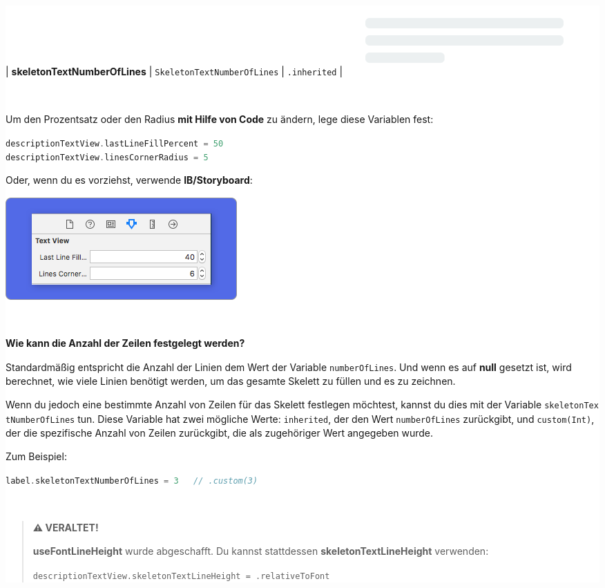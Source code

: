 | **skeletonTextNumberOfLines**  | `SkeletonTextNumberOfLines` | `.inherited` | ![](../Assets/multiline_corner.png)

<br />

Um den Prozentsatz oder den Radius **mit Hilfe von Code** zu ändern, lege diese Variablen fest:

```swift
descriptionTextView.lastLineFillPercent = 50
descriptionTextView.linesCornerRadius = 5
```

Oder, wenn du es vorziehst, verwende **IB/Storyboard**:

![](../Assets/multiline_customize.png)

<br />

**Wie kann die Anzahl der Zeilen festgelegt werden?**

Standardmäßig entspricht die Anzahl der Linien dem Wert der Variable `numberOfLines`. Und wenn es auf **null** gesetzt ist, wird berechnet, wie viele Linien benötigt werden, um das gesamte Skelett zu füllen und es zu zeichnen.

Wenn du jedoch eine bestimmte Anzahl von Zeilen für das Skelett festlegen möchtest, kannst du dies mit der Variable `skeletonTextNumberOfLines` tun. Diese Variable hat zwei mögliche Werte: `inherited`, der den Wert `numberOfLines` zurückgibt, und `custom(Int)`, der die spezifische Anzahl von Zeilen zurückgibt, die als zugehöriger Wert angegeben wurde.

Zum Beispiel:

```swift
label.skeletonTextNumberOfLines = 3   // .custom(3)
```

<br />

> **⚠️ VERALTET!**
>
> **useFontLineHeight** wurde abgeschafft. Du kannst stattdessen **skeletonTextLineHeight** verwenden:
>
> ```swift
> descriptionTextView.skeletonTextLineHeight = .relativeToFont
> ```
